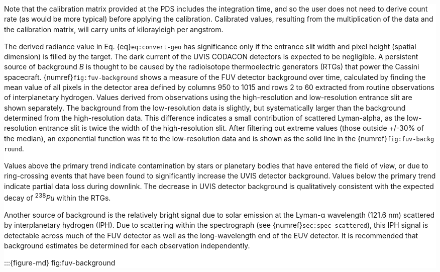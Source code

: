 Note that the calibration matrix provided at the PDS includes the integration time, and so the
user does not need to derive count rate (as would be more typical) before applying the
calibration. Calibrated values, resulting from the multiplication of the data and the calibration
matrix, will carry units of kilorayleigh per angstrom. 

The derived radiance value in Eq. {eq}`eq:convert-geo` has significance only if the entrance slit width and pixel height (spatial dimension) is filled by the target. 
The dark current of the UVIS CODACON detectors is expected to be negligible.
A persistent source of background _B_ is thought to be caused by the radioisotope
thermoelectric generators (RTGs) that power the Cassini spacecraft. 
{numref}`fig:fuv-background` shows a measure of the FUV detector background over time, calculated by finding the mean value of all pixels in the detector area defined by columns 950 to 1015 and rows 2 to 60 extracted from routine observations of interplanetary hydrogen. 
Values derived from observations using the high-resolution and low-resolution entrance slit are shown separately. 
The background from the low-resolution data is slightly, but systematically larger than the background determined from the high-resolution data. 
This difference indicates a small contribution of scattered Lyman-alpha, as the low-resolution entrance slit is twice the width of the high-resolution slit. 
After filtering out extreme values (those outside +/-30% of the median), an exponential function was fit to the low-resolution data and is shown as the solid line in the {numref}`fig:fuv-background`.

Values above the primary trend indicate contamination by stars or planetary bodies that have entered the field of view, or due to ring-crossing events that have been found to significantly increase the UVIS detector background. 
Values below the primary trend indicate partial data loss during downlink. 
The decrease in UVIS detector background is qualitatively consistent with the expected decay of
$^{238}Pu$ within the RTGs.

Another source of background is the relatively bright signal due to solar emission at the
Lyman-α wavelength (121.6 nm) scattered by interplanetary hydrogen (IPH). 
Due to scattering within the spectrograph (see {numref}`sec:spec-scattered`), this IPH signal is detectable across much of the FUV detector as well as the long-wavelength end of the EUV detector. 
It is recommended that background estimates be determined for each observation independently.


:::{figure-md} fig:fuv-background